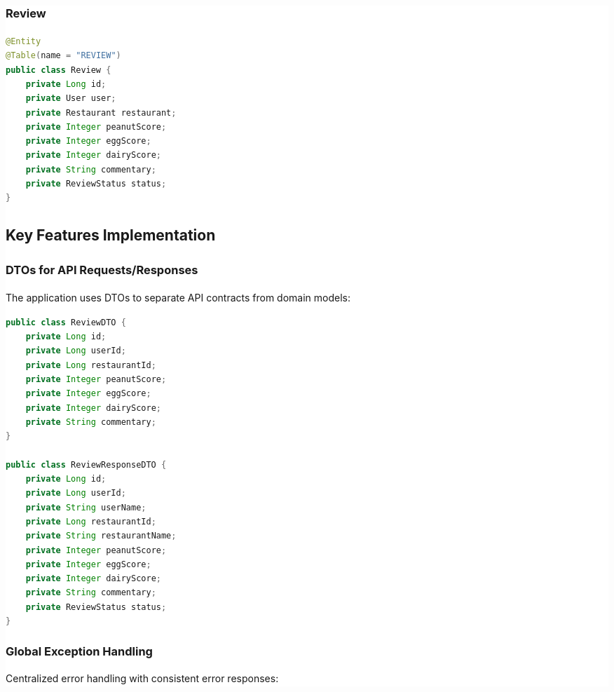 ### Review

```java
@Entity
@Table(name = "REVIEW")
public class Review {
    private Long id;
    private User user;
    private Restaurant restaurant;
    private Integer peanutScore;
    private Integer eggScore;
    private Integer dairyScore;
    private String commentary;
    private ReviewStatus status;
}
```

## Key Features Implementation

### DTOs for API Requests/Responses

The application uses DTOs to separate API contracts from domain models:

```java
public class ReviewDTO {
    private Long id;
    private Long userId;
    private Long restaurantId;
    private Integer peanutScore;
    private Integer eggScore;
    private Integer dairyScore;
    private String commentary;
}

public class ReviewResponseDTO {
    private Long id;
    private Long userId;
    private String userName;
    private Long restaurantId;
    private String restaurantName;
    private Integer peanutScore;
    private Integer eggScore;
    private Integer dairyScore;
    private String commentary;
    private ReviewStatus status;
}
```

### Global Exception Handling

Centralized error handling with consistent error responses:
